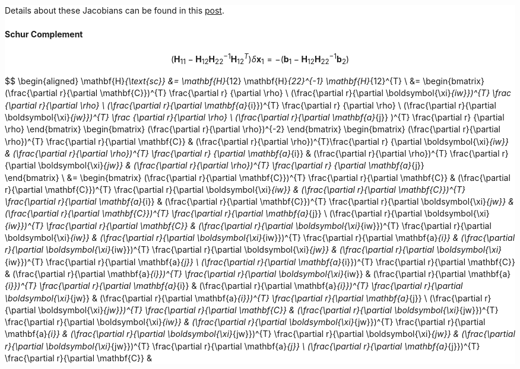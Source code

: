 
Details about these Jacobians can be found in this [post](http://www.lingtong.de/2020/04/17/DSO-Jacobians/).

#### Schur Complement

$$(\mathbf{H}_{11}-\mathbf{H}_{12} \mathbf{H}_{22}^{-1} \mathbf{H}_{12}^{T})\delta \mathbf{x}_{1} = -(\mathbf{b}_{1}-\mathbf{H}_{12} \mathbf{H}_{22}^{-1} \mathbf{b}_{2})$$

$$
\begin{aligned}
    \mathbf{H}_{\text{sc}} &= \mathbf{H}_{12} \mathbf{H}_{22}^{-1} \mathbf{H}_{12}^{T} \\
    &= \begin{bmatrix}
        (\frac{\partial r}{\partial \mathbf{C}})^{T} \frac{\partial r}      {\partial \rho}
        \\ (\frac{\partial r}{\partial \boldsymbol{\xi}_{iw}})^{T} \frac     {\partial r}{\partial \rho}
        \\ (\frac{\partial r}{\partial \mathbf{a}_{i}})^{T} \frac{\partial r}        {\partial \rho}
        \\ (\frac{\partial r}{\partial \boldsymbol{\xi}_{jw}})^{T} \frac     {\partial r}{\partial \rho}
        \\ (\frac{\partial r}{\partial \mathbf{a}_{j}} )^{T} \frac{\partial r}       {\partial \rho}
        \end{bmatrix}
        \begin{bmatrix}
            (\frac{\partial r}{\partial \rho})^{-2}
        \end{bmatrix}
        \begin{bmatrix}
            (\frac{\partial r}{\partial \rho})^{T} \frac{\partial r}{\partial \mathbf{C}}
            & (\frac{\partial r}{\partial \rho})^{T}\frac{\partial r}   {\partial      \boldsymbol{\xi}_{iw}} 
            & (\frac{\partial r}{\partial \rho})^{T} \frac{\partial r}  {\partial         \mathbf{a}_{i}} 
            & (\frac{\partial r}{\partial \rho})^{T} \frac{\partial r}  {\partial         \boldsymbol{\xi}_{jw}} 
            & (\frac{\partial r}{\partial \rho})^{T} \frac{\partial r}  {\partial         \mathbf{a}_{j}}      
        \end{bmatrix} \\
    &= \begin{bmatrix}
        (\frac{\partial r}{\partial \mathbf{C}})^{T} \frac{\partial r}{\partial \mathbf{C}} &
        (\frac{\partial r}{\partial \mathbf{C}})^{T} \frac{\partial r}{\partial  \boldsymbol{\xi}_{iw}} & 
        (\frac{\partial r}{\partial \mathbf{C}})^{T} \frac{\partial r}{\partial \mathbf{a}_{i}} &
        (\frac{\partial r}{\partial \mathbf{C}})^{T} \frac{\partial r}{\partial \boldsymbol{\xi}_{jw}} &
        (\frac{\partial r}{\partial \mathbf{C}})^{T} \frac{\partial r}{\partial  \mathbf{a}_{j}}
        \\ 
        (\frac{\partial r}{\partial  \boldsymbol{\xi}_{iw}})^{T} \frac{\partial r}{\partial \mathbf{C}} &
        (\frac{\partial r}{\partial  \boldsymbol{\xi}_{iw}})^{T} \frac{\partial r}{\partial  \boldsymbol{\xi}_{iw}} & 
        (\frac{\partial r}{\partial  \boldsymbol{\xi}_{iw}})^{T} \frac{\partial r}{\partial \mathbf{a}_{i}} &
        (\frac{\partial r}{\partial  \boldsymbol{\xi}_{iw}})^{T} \frac{\partial r}{\partial \boldsymbol{\xi}_{jw}} &
        (\frac{\partial r}{\partial  \boldsymbol{\xi}_{iw}})^{T} \frac{\partial r}{\partial  \mathbf{a}_{j}}
        \\
        (\frac{\partial r}{\partial \mathbf{a}_{i}})^{T} \frac{\partial r}{\partial \mathbf{C}} &
        (\frac{\partial r}{\partial \mathbf{a}_{i}})^{T} \frac{\partial r}{\partial  \boldsymbol{\xi}_{iw}} & 
        (\frac{\partial r}{\partial \mathbf{a}_{i}})^{T} \frac{\partial r}{\partial \mathbf{a}_{i}} &
        (\frac{\partial r}{\partial \mathbf{a}_{i}})^{T} \frac{\partial r}{\partial \boldsymbol{\xi}_{jw}} &
        (\frac{\partial r}{\partial \mathbf{a}_{i}})^{T} \frac{\partial r}{\partial  \mathbf{a}_{j}}
        \\
        (\frac{\partial r}{\partial \boldsymbol{\xi}_{jw}})^{T} \frac{\partial r}{\partial \mathbf{C}} &
        (\frac{\partial r}{\partial \boldsymbol{\xi}_{jw}})^{T} \frac{\partial r}{\partial  \boldsymbol{\xi}_{iw}} & 
        (\frac{\partial r}{\partial \boldsymbol{\xi}_{jw}})^{T} \frac{\partial r}{\partial \mathbf{a}_{i}} &
        (\frac{\partial r}{\partial \boldsymbol{\xi}_{jw}})^{T} \frac{\partial r}{\partial \boldsymbol{\xi}_{jw}} &
        (\frac{\partial r}{\partial \boldsymbol{\xi}_{jw}})^{T} \frac{\partial r}{\partial  \mathbf{a}_{j}}
        \\
        (\frac{\partial r}{\partial \mathbf{a}_{j}})^{T} \frac{\partial r}{\partial \mathbf{C}} &